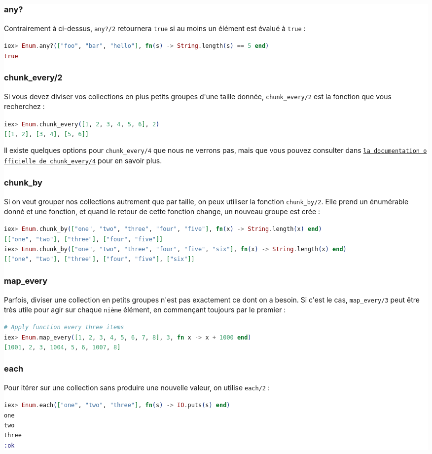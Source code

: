 ### any?

Contrairement à ci-dessus, `any?/2` retournera `true` si au moins un élément est évalué à `true` :

```elixir
iex> Enum.any?(["foo", "bar", "hello"], fn(s) -> String.length(s) == 5 end)
true
```

### chunk_every/2

Si vous devez diviser vos collections en plus petits groupes d'une taille donnée, `chunk_every/2` est la fonction que vous recherchez :

```elixir
iex> Enum.chunk_every([1, 2, 3, 4, 5, 6], 2)
[[1, 2], [3, 4], [5, 6]]
```

Il existe quelques options pour `chunk_every/4` que nous ne verrons pas, mais que vous pouvez consulter dans [`la documentation officielle de chunk_every/4`](https://hexdocs.pm/elixir/Enum.html#chunk_every/4) pour en savoir plus.

### chunk_by

Si on veut grouper nos collections autrement que par taille, on peux utiliser la fonction `chunk_by/2`. Elle prend un énumérable donné et une fonction, et quand le retour de cette fonction change, un nouveau groupe est crée :

```elixir
iex> Enum.chunk_by(["one", "two", "three", "four", "five"], fn(x) -> String.length(x) end)
[["one", "two"], ["three"], ["four", "five"]]
iex> Enum.chunk_by(["one", "two", "three", "four", "five", "six"], fn(x) -> String.length(x) end)
[["one", "two"], ["three"], ["four", "five"], ["six"]]
```

### map_every

Parfois, diviser une collection en petits groupes n'est pas exactement ce dont on a besoin. Si c'est le cas, `map_every/3` peut être très utile pour agir sur chaque `nième` élément, en commençant toujours par le premier :

```elixir
# Apply function every three items
iex> Enum.map_every([1, 2, 3, 4, 5, 6, 7, 8], 3, fn x -> x + 1000 end)
[1001, 2, 3, 1004, 5, 6, 1007, 8]
```

### each

Pour itérer sur une collection sans produire une nouvelle valeur, on utilise `each/2` :

```elixir
iex> Enum.each(["one", "two", "three"], fn(s) -> IO.puts(s) end)
one
two
three
:ok
```
